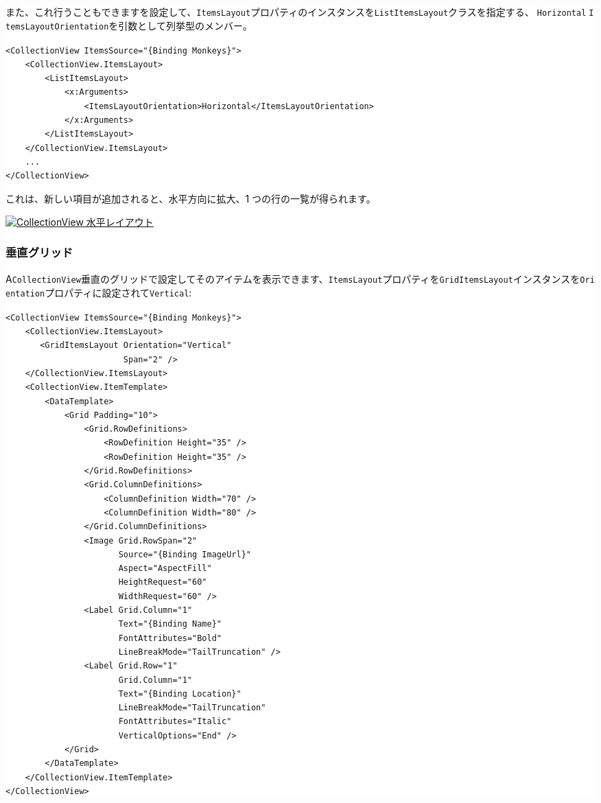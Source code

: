 また、これ行うこともできますを設定して、`ItemsLayout`プロパティのインスタンスを`ListItemsLayout`クラスを指定する、 `Horizontal` `ItemsLayoutOrientation`を引数として列挙型のメンバー。

```xaml
<CollectionView ItemsSource="{Binding Monkeys}">
    <CollectionView.ItemsLayout>
        <ListItemsLayout>
            <x:Arguments>
                <ItemsLayoutOrientation>Horizontal</ItemsLayoutOrientation>    
            </x:Arguments>
        </ListItemsLayout>
    </CollectionView.ItemsLayout>
    ...
</CollectionView>
```

これは、新しい項目が追加されると、水平方向に拡大、1 つの行の一覧が得られます。

[![CollectionView 水平レイアウト](collectionview-images/horizontal-list.png "CollectionView 水平方向のリストのレイアウト")](collectionview-images/horizontal-list-large.png#lightbox)

### <a name="vertical-grid"></a>垂直グリッド

A`CollectionView`垂直のグリッドで設定してそのアイテムを表示できます、`ItemsLayout`プロパティを`GridItemsLayout`インスタンスを`Orientation`プロパティに設定されて`Vertical`:

```xaml
<CollectionView ItemsSource="{Binding Monkeys}">
    <CollectionView.ItemsLayout>
       <GridItemsLayout Orientation="Vertical"
                        Span="2" />
    </CollectionView.ItemsLayout>
    <CollectionView.ItemTemplate>
        <DataTemplate>
            <Grid Padding="10">
                <Grid.RowDefinitions>
                    <RowDefinition Height="35" />
                    <RowDefinition Height="35" />
                </Grid.RowDefinitions>
                <Grid.ColumnDefinitions>
                    <ColumnDefinition Width="70" />
                    <ColumnDefinition Width="80" />
                </Grid.ColumnDefinitions>
                <Image Grid.RowSpan="2"
                       Source="{Binding ImageUrl}"
                       Aspect="AspectFill"
                       HeightRequest="60"
                       WidthRequest="60" />
                <Label Grid.Column="1"
                       Text="{Binding Name}"
                       FontAttributes="Bold"
                       LineBreakMode="TailTruncation" />
                <Label Grid.Row="1"
                       Grid.Column="1"
                       Text="{Binding Location}"
                       LineBreakMode="TailTruncation"
                       FontAttributes="Italic"
                       VerticalOptions="End" />
            </Grid>
        </DataTemplate>
    </CollectionView.ItemTemplate>
</CollectionView>
```
